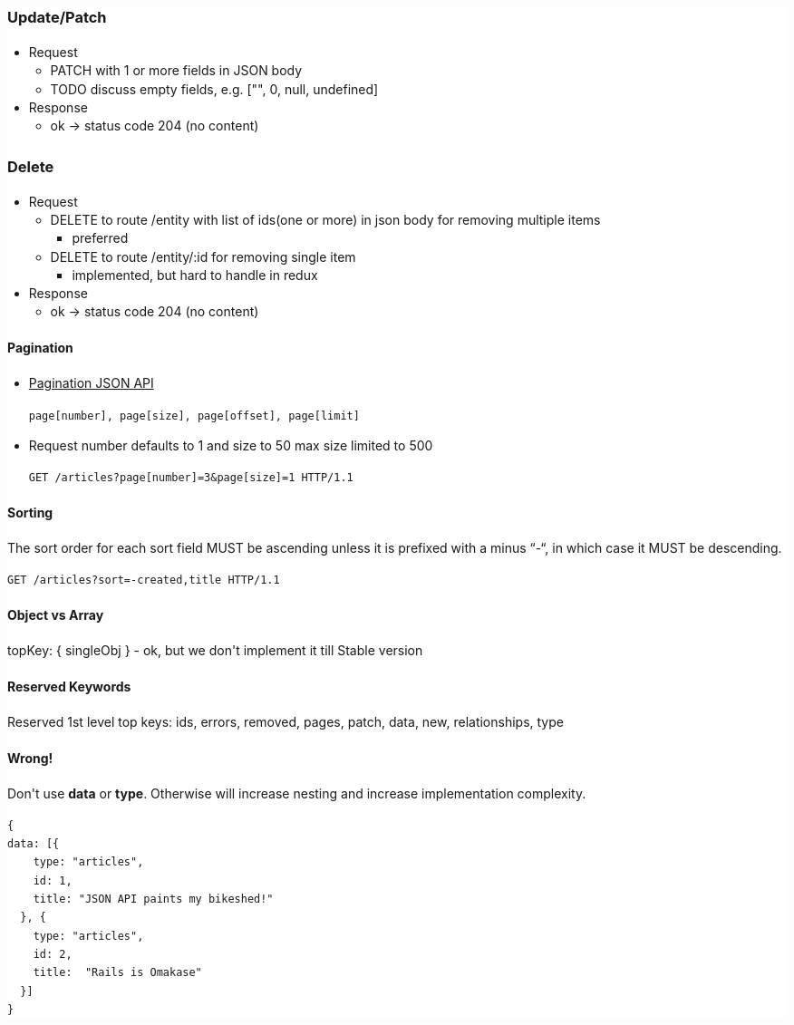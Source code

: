 ### Update/Patch
* Request
  * PATCH with 1 or more fields in JSON body
  * TODO discuss empty fields, e.g. ["", 0, null, undefined]
* Response
  * ok -> status code 204 (no content)

### Delete
* Request
  * DELETE to route /entity with list of ids(one or more) in json body for removing multiple items
    * preferred
  * DELETE to route /entity/:id for removing single item
    * implemented, but hard to handle in redux
* Response
  * ok -> status code 204 (no content)

#### Pagination
* [Pagination JSON API](http://jsonapi.org/format/#fetching-pagination)

  ```page[number], page[size], page[offset], page[limit]```

* Request
  number defaults to 1 and size to 50
  max size limited to 500
  ```http
  GET /articles?page[number]=3&page[size]=1 HTTP/1.1
  ```
  
#### Sorting
The sort order for each sort field MUST be ascending unless it is prefixed with a minus  “-“, in which case it MUST be descending.

```http
GET /articles?sort=-created,title HTTP/1.1
```

#### Object vs Array
topKey: { singleObj } - ok, but we don't implement it till Stable version

#### Reserved Keywords
Reserved 1st level top keys: ids, errors, removed, pages, patch, data, new, relationships, type

#### Wrong!
Don't use **data** or **type**. Otherwise will increase nesting and increase implementation complexity.

```
{
data: [{
    type: "articles",
    id: 1,
    title: "JSON API paints my bikeshed!"
  }, {
    type: "articles",
    id: 2,
    title:  "Rails is Omakase"
  }]
}
```
